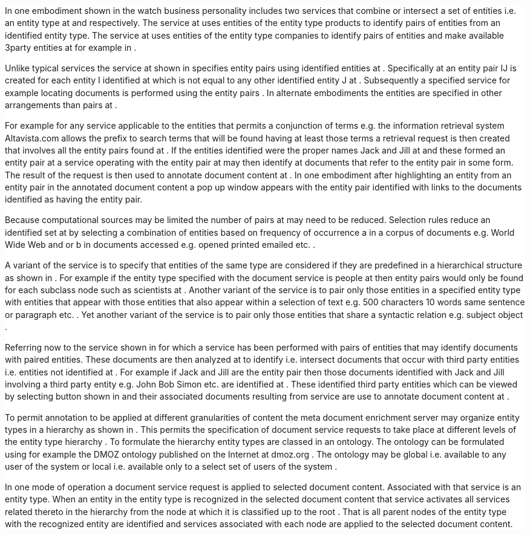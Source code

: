In one embodiment shown in the watch business personality includes two services that combine or intersect a set of entities i.e. an entity type at and respectively. The service at uses entities of the entity type products to identify pairs of entities from an identified entity type. The service at uses entities of the entity type companies to identify pairs of entities and make available 3party entities at for example in .

Unlike typical services the service at shown in specifies entity pairs using identified entities at . Specifically at an entity pair IJ is created for each entity I identified at which is not equal to any other identified entity J at . Subsequently a specified service for example locating documents is performed using the entity pairs . In alternate embodiments the entities are specified in other arrangements than pairs at .

For example for any service applicable to the entities that permits a conjunction of terms e.g. the information retrieval system Altavista.com allows the prefix to search terms that will be found having at least those terms a retrieval request is then created that involves all the entity pairs found at . If the entities identified were the proper names Jack and Jill at and these formed an entity pair at a service operating with the entity pair at may then identify at documents that refer to the entity pair in some form. The result of the request is then used to annotate document content at . In one embodiment after highlighting an entity from an entity pair in the annotated document content a pop up window appears with the entity pair identified with links to the documents identified as having the entity pair.

Because computational sources may be limited the number of pairs at may need to be reduced. Selection rules reduce an identified set at by selecting a combination of entities based on frequency of occurrence a in a corpus of documents e.g. World Wide Web and or b in documents accessed e.g. opened printed emailed etc. .

A variant of the service is to specify that entities of the same type are considered if they are predefined in a hierarchical structure as shown in . For example if the entity type specified with the document service is people at then entity pairs would only be found for each subclass node such as scientists at . Another variant of the service is to pair only those entities in a specified entity type with entities that appear with those entities that also appear within a selection of text e.g. 500 characters 10 words same sentence or paragraph etc. . Yet another variant of the service is to pair only those entities that share a syntactic relation e.g. subject object .

Referring now to the service shown in for which a service has been performed with pairs of entities that may identify documents with paired entities. These documents are then analyzed at to identify i.e. intersect documents that occur with third party entities i.e. entities not identified at . For example if Jack and Jill are the entity pair then those documents identified with Jack and Jill involving a third party entity e.g. John Bob Simon etc. are identified at . These identified third party entities which can be viewed by selecting button shown in and their associated documents resulting from service are use to annotate document content at .

To permit annotation to be applied at different granularities of content the meta document enrichment server may organize entity types in a hierarchy as shown in . This permits the specification of document service requests to take place at different levels of the entity type hierarchy . To formulate the hierarchy entity types are classed in an ontology. The ontology can be formulated using for example the DMOZ ontology published on the Internet at dmoz.org . The ontology may be global i.e. available to any user of the system or local i.e. available only to a select set of users of the system .

In one mode of operation a document service request is applied to selected document content. Associated with that service is an entity type. When an entity in the entity type is recognized in the selected document content that service activates all services related thereto in the hierarchy from the node at which it is classified up to the root . That is all parent nodes of the entity type with the recognized entity are identified and services associated with each node are applied to the selected document content.
